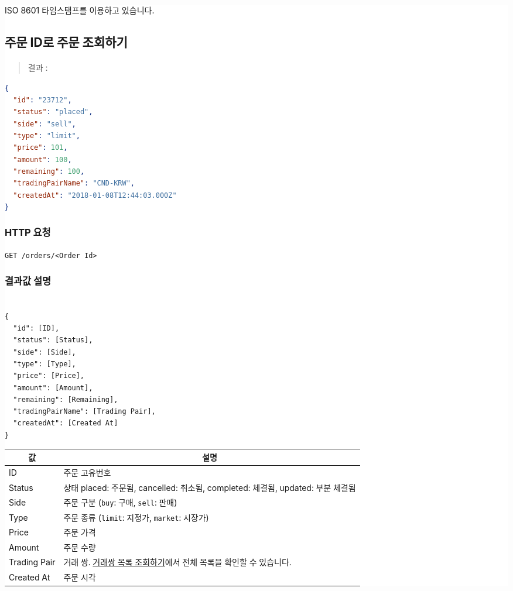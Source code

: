 
<aside class="notice">
ISO 8601 타임스탬프를 이용하고 있습니다.
</aside>

## 주문 ID로 주문 조회하기

> 결과 : 

```json
{
  "id": "23712",
  "status": "placed",
  "side": "sell",
  "type": "limit",
  "price": 101,
  "amount": 100,
  "remaining": 100,
  "tradingPairName": "CND-KRW",
  "createdAt": "2018-01-08T12:44:03.000Z"
}
```
### HTTP 요청
`GET /orders/<Order Id>`
### 결과값 설명
<code class="block">
{
  "id": [ID],
  "status": [Status],
  "side": [Side],
  "type": [Type],
  "price": [Price],
  "amount": [Amount],
  "remaining": [Remaining],
  "tradingPairName": [Trading Pair],
  "createdAt": [Created At]
}
</code>

| 값 | 설명 |
| --- | --- |
| ID	| 주문 고유번호 |
| Status | 상태 placed: 주문됨, cancelled: 취소됨, completed: 체결됨, updated: 부분 체결됨 |
| Side | 주문 구분 (`buy`: 구매, `sell`: 판매) |
| Type | 주문 종류 (`limit`: 지정가, `market`: 시장가) |
| Price | 주문 가격 |
| Amount | 주문 수량 |
| Trading Pair | 거래 쌍. [거래쌍 목록 조회하기](#ab37bf30de)에서 전체 목록을 확인할 수 있습니다. |
| Created At | 주문 시각 |
